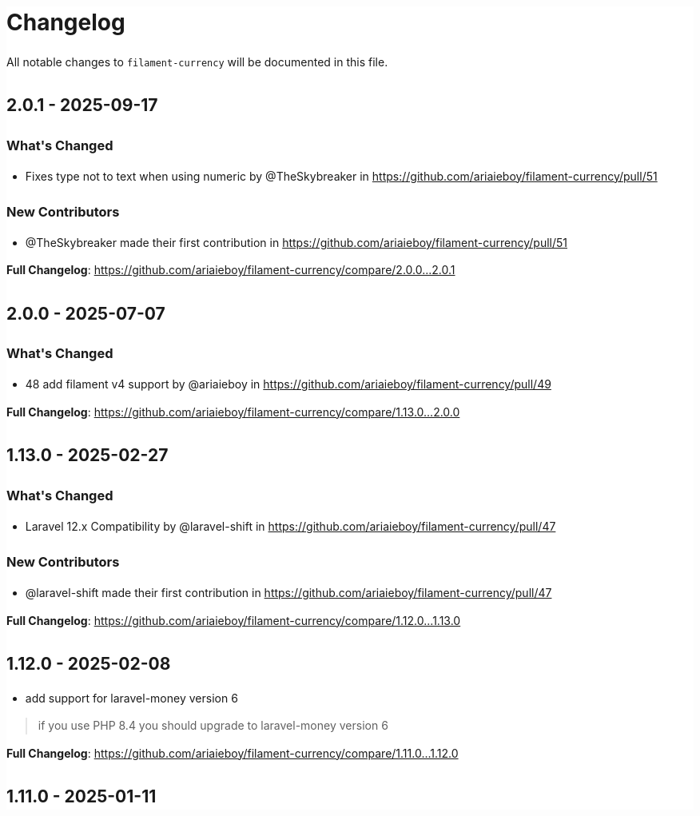 # Changelog

All notable changes to `filament-currency` will be documented in this file.

## 2.0.1 - 2025-09-17

### What's Changed

* Fixes type not to text when using numeric by @TheSkybreaker in https://github.com/ariaieboy/filament-currency/pull/51

### New Contributors

* @TheSkybreaker made their first contribution in https://github.com/ariaieboy/filament-currency/pull/51

**Full Changelog**: https://github.com/ariaieboy/filament-currency/compare/2.0.0...2.0.1

## 2.0.0 - 2025-07-07

### What's Changed

* 48 add filament v4 support by @ariaieboy in https://github.com/ariaieboy/filament-currency/pull/49

**Full Changelog**: https://github.com/ariaieboy/filament-currency/compare/1.13.0...2.0.0

## 1.13.0 - 2025-02-27

### What's Changed

* Laravel 12.x Compatibility by @laravel-shift in https://github.com/ariaieboy/filament-currency/pull/47

### New Contributors

* @laravel-shift made their first contribution in https://github.com/ariaieboy/filament-currency/pull/47

**Full Changelog**: https://github.com/ariaieboy/filament-currency/compare/1.12.0...1.13.0

## 1.12.0 - 2025-02-08

- add support for laravel-money version 6

> if you use PHP 8.4 you should upgrade to laravel-money version 6

**Full Changelog**: https://github.com/ariaieboy/filament-currency/compare/1.11.0...1.12.0

## 1.11.0 - 2025-01-11

